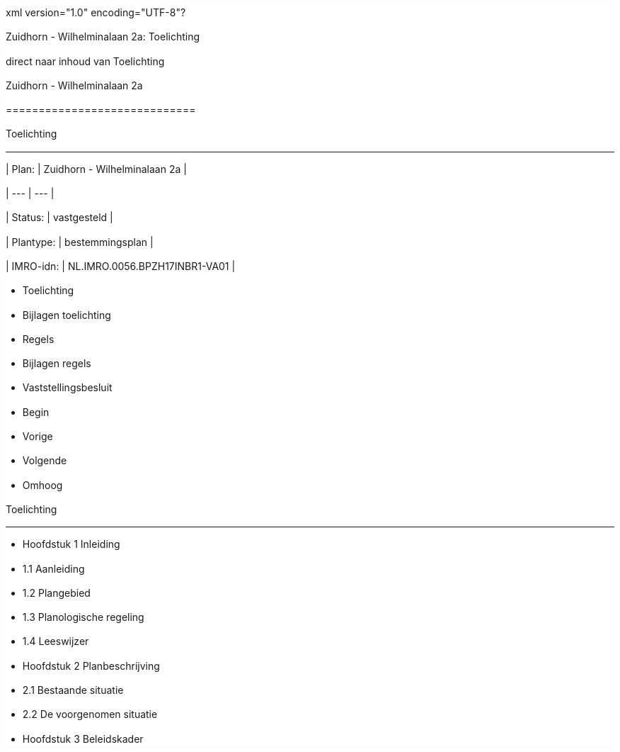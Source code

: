xml version\="1\.0" encoding\="UTF\-8"?

Zuidhorn \- Wilhelminalaan 2a: Toelichting

direct naar inhoud van Toelichting

Zuidhorn \- Wilhelminalaan 2a

=============================

Toelichting

-----------

| Plan: | Zuidhorn \- Wilhelminalaan 2a |

| --- | --- |

| Status: | vastgesteld |

| Plantype: | bestemmingsplan |

| IMRO\-idn: | NL.IMRO.0056\.BPZH17INBR1\-VA01 |

* Toelichting

* Bijlagen toelichting

* Regels

* Bijlagen regels

* Vaststellingsbesluit

* Begin

* Vorige

* Volgende

* Omhoog

Toelichting

-----------

* Hoofdstuk 1 Inleiding

+ 1\.1 Aanleiding

+ 1\.2 Plangebied

+ 1\.3 Planologische regeling

+ 1\.4 Leeswijzer

* Hoofdstuk 2 Planbeschrijving

+ 2\.1 Bestaande situatie

+ 2\.2 De voorgenomen situatie

* Hoofdstuk 3 Beleidskader
